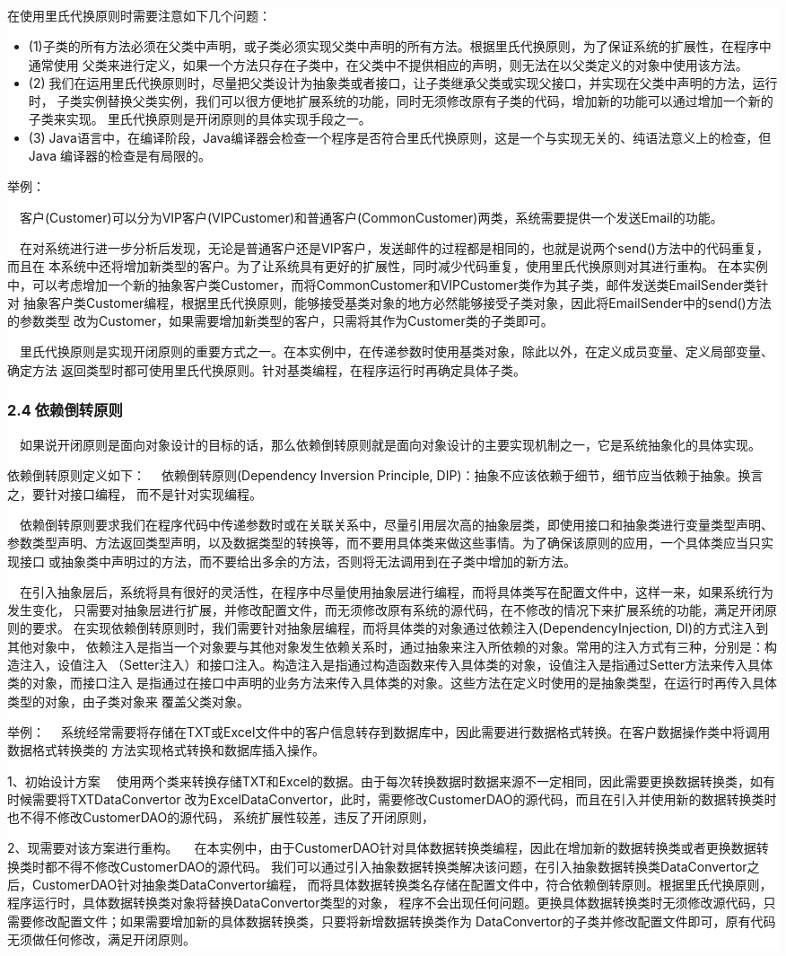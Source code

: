 在使用里氏代换原则时需要注意如下几个问题：
- (1)子类的所有方法必须在父类中声明，或子类必须实现父类中声明的所有方法。根据里氏代换原则，为了保证系统的扩展性，在程序中通常使用
父类来进行定义，如果一个方法只存在子类中，在父类中不提供相应的声明，则无法在以父类定义的对象中使用该方法。
- (2) 我们在运用里氏代换原则时，尽量把父类设计为抽象类或者接口，让子类继承父类或实现父接口，并实现在父类中声明的方法，运行时，
子类实例替换父类实例，我们可以很方便地扩展系统的功能，同时无须修改原有子类的代码，增加新的功能可以通过增加一个新的子类来实现。
里氏代换原则是开闭原则的具体实现手段之一。
- (3) Java语言中，在编译阶段，Java编译器会检查一个程序是否符合里氏代换原则，这是一个与实现无关的、纯语法意义上的检查，但Java
编译器的检查是有局限的。

举例：

&emsp;客户(Customer)可以分为VIP客户(VIPCustomer)和普通客户(CommonCustomer)两类，系统需要提供一个发送Email的功能。

&emsp;在对系统进行进一步分析后发现，无论是普通客户还是VIP客户，发送邮件的过程都是相同的，也就是说两个send()方法中的代码重复，而且在
本系统中还将增加新类型的客户。为了让系统具有更好的扩展性，同时减少代码重复，使用里氏代换原则对其进行重构。
在本实例中，可以考虑增加一个新的抽象客户类Customer，而将CommonCustomer和VIPCustomer类作为其子类，邮件发送类EmailSender类针对
抽象客户类Customer编程，根据里氏代换原则，能够接受基类对象的地方必然能够接受子类对象，因此将EmailSender中的send()方法的参数类型
改为Customer，如果需要增加新类型的客户，只需将其作为Customer类的子类即可。


&emsp;里氏代换原则是实现开闭原则的重要方式之一。在本实例中，在传递参数时使用基类对象，除此以外，在定义成员变量、定义局部变量、确定方法
返回类型时都可使用里氏代换原则。针对基类编程，在程序运行时再确定具体子类。


### 2.4 依赖倒转原则

&emsp;如果说开闭原则是面向对象设计的目标的话，那么依赖倒转原则就是面向对象设计的主要实现机制之一，它是系统抽象化的具体实现。

依赖倒转原则定义如下： 
&emsp;依赖倒转原则(Dependency Inversion Principle, DIP)：抽象不应该依赖于细节，细节应当依赖于抽象。换言之，要针对接口编程，
而不是针对实现编程。

&emsp;依赖倒转原则要求我们在程序代码中传递参数时或在关联关系中，尽量引用层次高的抽象层类，即使用接口和抽象类进行变量类型声明、
参数类型声明、方法返回类型声明，以及数据类型的转换等，而不要用具体类来做这些事情。为了确保该原则的应用，一个具体类应当只实现接口
或抽象类中声明过的方法，而不要给出多余的方法，否则将无法调用到在子类中增加的新方法。

&emsp;在引入抽象层后，系统将具有很好的灵活性，在程序中尽量使用抽象层进行编程，而将具体类写在配置文件中，这样一来，如果系统行为发生变化，
只需要对抽象层进行扩展，并修改配置文件，而无须修改原有系统的源代码，在不修改的情况下来扩展系统的功能，满足开闭原则的要求。
在实现依赖倒转原则时，我们需要针对抽象层编程，而将具体类的对象通过依赖注入(DependencyInjection, DI)的方式注入到其他对象中，
依赖注入是指当一个对象要与其他对象发生依赖关系时，通过抽象来注入所依赖的对象。常用的注入方式有三种，分别是：构造注入，设值注入
（Setter注入）和接口注入。构造注入是指通过构造函数来传入具体类的对象，设值注入是指通过Setter方法来传入具体类的对象，而接口注入
是指通过在接口中声明的业务方法来传入具体类的对象。这些方法在定义时使用的是抽象类型，在运行时再传入具体类型的对象，由子类对象来
覆盖父类对象。

举例：
&emsp;系统经常需要将存储在TXT或Excel文件中的客户信息转存到数据库中，因此需要进行数据格式转换。在客户数据操作类中将调用数据格式转换类的
方法实现格式转换和数据库插入操作。

1、初始设计方案
&emsp;使用两个类来转换存储TXT和Excel的数据。由于每次转换数据时数据来源不一定相同，因此需要更换数据转换类，如有时候需要将TXTDataConvertor
改为ExcelDataConvertor，此时，需要修改CustomerDAO的源代码，而且在引入并使用新的数据转换类时也不得不修改CustomerDAO的源代码，
系统扩展性较差，违反了开闭原则，

2、现需要对该方案进行重构。
&emsp;在本实例中，由于CustomerDAO针对具体数据转换类编程，因此在增加新的数据转换类或者更换数据转换类时都不得不修改CustomerDAO的源代码。
我们可以通过引入抽象数据转换类解决该问题，在引入抽象数据转换类DataConvertor之后，CustomerDAO针对抽象类DataConvertor编程，
而将具体数据转换类名存储在配置文件中，符合依赖倒转原则。根据里氏代换原则，程序运行时，具体数据转换类对象将替换DataConvertor类型的对象，
程序不会出现任何问题。更换具体数据转换类时无须修改源代码，只需要修改配置文件；如果需要增加新的具体数据转换类，只要将新增数据转换类作为
DataConvertor的子类并修改配置文件即可，原有代码无须做任何修改，满足开闭原则。

